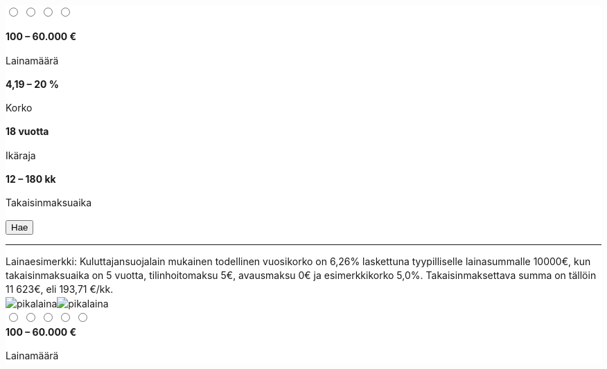 <label for="star1" class="rateChecked" title="text"></label>
<input type="radio" id="star2" name="rate" value="2">
<label for="star2" class="rateChecked" title="text"></label>
<input type="radio" id="star3" name="rate" value="3">
<label for="star3" class="rateChecked" title="text"></label>
<input type="radio" id="star4" name="rate" value="4">
<label for="star4" class="rateChecked" title="text"></label>
<input type="radio" id="star5" name="rate" value="5">
<label for="star5" class="rateNotChecked" title="text"></label>
</div>
</div>
<div class="col-md-2 col-sm-6 vertical"><strong>100 &#8211; 60.000 €</strong>
<p>Lainamäärä</p>
</div>
<div class="col-md-2 col-sm-6 vertical">
<strong>4,19 &#8211; 20 %</strong>
<p>Korko</p>
</div>
<div class="col-md-2 col-sm-6 vertical">
<strong>18 vuotta</strong>
<p>Ikäraja</p>
</div>
<div class="col-md-2 col-sm-6 vertical">
<strong>12 &#8211; 180 kk</strong>
<p>Takaisinmaksuaika</p>
</div>
<div class="col-md-2 col-sm-12">
<a href="https://online.adservicemedia.dk/cgi-bin/click.pl?pid=24200&amp;cid=3509" rel="nofollow">
<button class="btn btn-primary btn-sm btn-block">
Hae
<i class="fa fa-check" aria-hidden="true"></i>
</button>
</a>
</div>
</div>
<hr>
<div class="row">
<div class="col-md-12 smallText">Lainaesimerkki: Kuluttajansuojalain mukainen todellinen vuosikorko on 6,26% laskettuna tyypilliselle lainasummalle 10000€, kun takaisinmaksuaika on 5 vuotta, tilinhoitomaksu 5€, avausmaksu 0€ ja esimerkkikorko 5,0%. Takaisinmaksettava summa on tällöin 11 623€, eli 193,71 €/kk.</div>
</div>
</div>
<div class="container mainContainer">
<div class="row">
<div class="col-md-2 col-sm-12 vertical">
<noscript><img src="https://cdn.shortpixel.ai/client/q_glossy,ret_img/https://laina.ninja/wp-content/uploads/2019/09/1561634715.png" class="img-fluid" loading="lazy" alt="pikalaina"></noscript><img src='https://cdn.shortpixel.ai/client/q_lqip,ret_wait/https://laina.ninja/wp-content/uploads/2019/09/1561634715.png' data-src="https://cdn.shortpixel.ai/client/q_glossy,ret_img/https://laina.ninja/wp-content/uploads/2019/09/1561634715.png" class="lazyload img-fluid" loading="lazy" alt="pikalaina">
<div class="rate text-center">
<input type="radio" id="star1" name="rate" value="1">
<label for="star1" class="rateChecked" title="text"></label>
<input type="radio" id="star2" name="rate" value="2">
<label for="star2" class="rateChecked" title="text"></label>
<input type="radio" id="star3" name="rate" value="3">
<label for="star3" class="rateChecked" title="text"></label>
<input type="radio" id="star4" name="rate" value="4">
<label for="star4" class="rateChecked" title="text"></label>
<input type="radio" id="star5" name="rate" value="5">
<label for="star5" class="rateNotChecked" title="text"></label>
</div>
</div>
<div class="col-md-2 col-sm-6 vertical"><strong>100 &#8211; 60.000 €</strong>
<p>Lainamäärä</p>
</div>